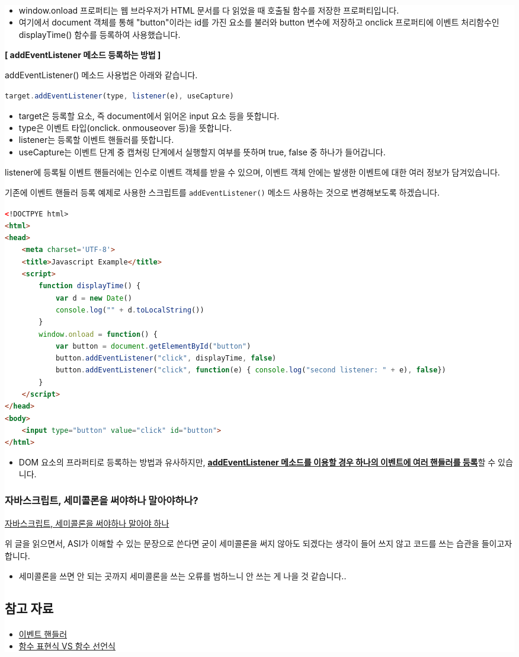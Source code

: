 ```html
```
* window.onload 프로퍼티는 웹 브라우저가 HTML 문서를 다 읽었을 때 호출될 함수를 저장한 프로퍼티입니다.
* 여기에서 document 객체를 통해 "button"이라는 id를 가진 요소를 불러와 button 변수에 저장하고 onclick 프로퍼티에 이벤트 처리함수인 displayTime() 함수를 등록하여 사용했습니다.

**[ addEventListener 메소드 등록하는 방법 ]**

addEventListener() 메소드 사용법은 아래와 같습니다.
```javascript
target.addEventListener(type, listener(e), useCapture)
```
* target은 등록할 요소, 즉 document에서 읽어온 input 요소 등을 뜻합니다.
* type은 이벤트 타입(onclick. onmouseover 등)을 뜻합니다.
* listener는 등록할 이벤트 핸들러를 뜻합니다.
* useCapture는 이벤트 단계 중 캡쳐링 단계에서 실행할지 여부를 뜻하며 true, false 중 하나가 들어갑니다.

listener에 등록될 이벤트 핸들러에는 인수로 이벤트 객체를 받을 수 있으며, 이벤트 객체 안에는 발생한 이벤트에 대한 여러 정보가 담겨있습니다.

기존에 이벤트 핸들러 등록 예제로 사용한 스크립트를 `addEventListener()` 메소드 사용하는 것으로 변경해보도록 하겠습니다.
```html
<!DOCTPYE html>
<html>
<head>
    <meta charset='UTF-8'>
    <title>Javascript Example</title>
    <script>
        function displayTime() {
            var d = new Date()
            console.log("" + d.toLocalString())
        }
        window.onload = function() {
            var button = document.getElementById("button")
            button.addEventListener("click", displayTime, false)
            button.addEventListener("click", function(e) { console.log("second listener: " + e), false})
        }
    </script>
</head>
<body>
    <input type="button" value="click" id="button">
</html>
```
* DOM 요소의 프라퍼티로 등록하는 방법과 유사하지만, <u>**addEventListener 메소드를 이용할 경우 하나의 이벤트에 여러 핸들러를 등록**</u>할 수 있습니다.

### 자바스크립트, 세미콜론을 써야하나 말아야하나?
[자바스크립트, 세미콜론을 써야하나 말아야 하나](https://bakyeono.net/post/2018-01-19-javascript-use-semicolon-or-not.html)

위 글을 읽으면서, ASI가 이해할 수 있는 문장으로 쓴다면 굳이 세미콜론을 써지 않아도 되겠다는 생각이 들어 쓰지 않고 코드를 쓰는 습관을 들이고자 합니다.
* 세미콜론을 쓰면 안 되는 곳까지 세미콜론을 쓰는 오류를 범하느니 안 쓰는 게 나을 것 같습니다..


## 참고 자료
* [이벤트 핸들러](https://blog.naver.com/yuyyulee/221584032543)
* [함수 표현식 VS 함수 선언식](https://velog.io/@bisu8018/%ED%95%A8%EC%88%98-%ED%91%9C%ED%98%84%EC%8B%9D-VS-%ED%95%A8%EC%88%98-%EC%84%A0%EC%96%B8%EC%8B%9D)